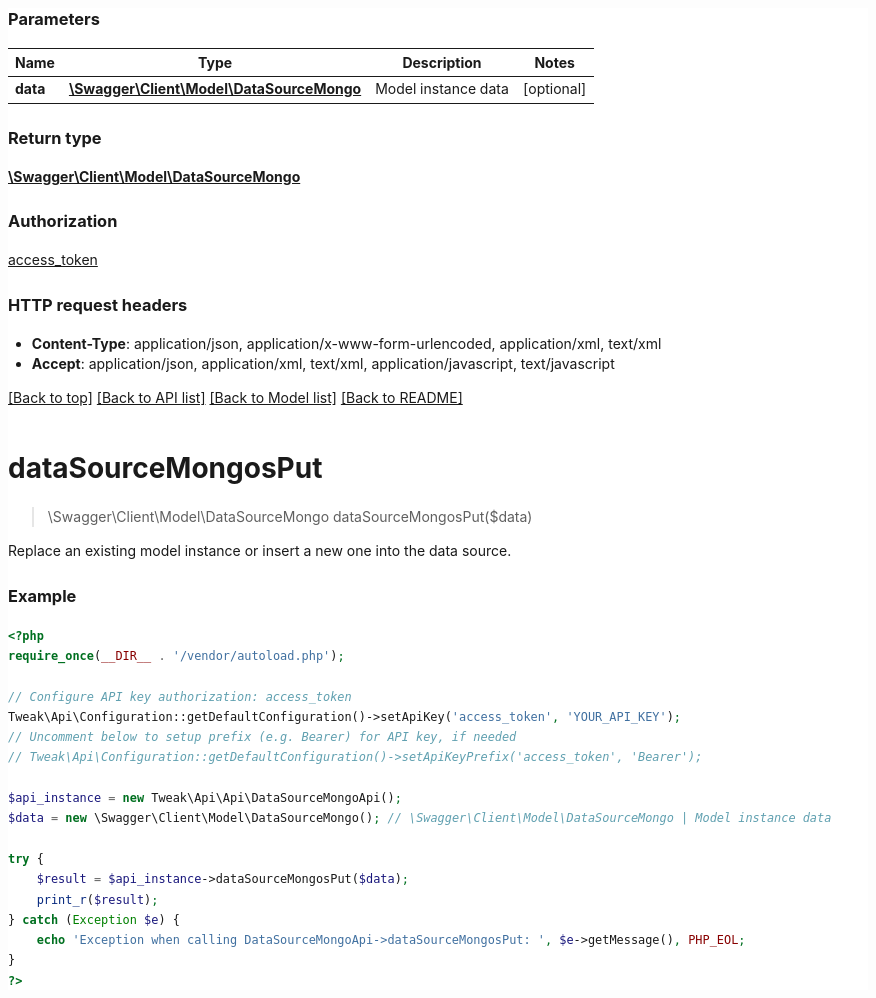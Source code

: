 ### Parameters

Name | Type | Description  | Notes
------------- | ------------- | ------------- | -------------
 **data** | [**\Swagger\Client\Model\DataSourceMongo**](../Model/\Swagger\Client\Model\DataSourceMongo.md)| Model instance data | [optional]

### Return type

[**\Swagger\Client\Model\DataSourceMongo**](../Model/DataSourceMongo.md)

### Authorization

[access_token](../../README.md#access_token)

### HTTP request headers

 - **Content-Type**: application/json, application/x-www-form-urlencoded, application/xml, text/xml
 - **Accept**: application/json, application/xml, text/xml, application/javascript, text/javascript

[[Back to top]](#) [[Back to API list]](../../README.md#documentation-for-api-endpoints) [[Back to Model list]](../../README.md#documentation-for-models) [[Back to README]](../../README.md)

# **dataSourceMongosPut**
> \Swagger\Client\Model\DataSourceMongo dataSourceMongosPut($data)

Replace an existing model instance or insert a new one into the data source.

### Example
```php
<?php
require_once(__DIR__ . '/vendor/autoload.php');

// Configure API key authorization: access_token
Tweak\Api\Configuration::getDefaultConfiguration()->setApiKey('access_token', 'YOUR_API_KEY');
// Uncomment below to setup prefix (e.g. Bearer) for API key, if needed
// Tweak\Api\Configuration::getDefaultConfiguration()->setApiKeyPrefix('access_token', 'Bearer');

$api_instance = new Tweak\Api\Api\DataSourceMongoApi();
$data = new \Swagger\Client\Model\DataSourceMongo(); // \Swagger\Client\Model\DataSourceMongo | Model instance data

try {
    $result = $api_instance->dataSourceMongosPut($data);
    print_r($result);
} catch (Exception $e) {
    echo 'Exception when calling DataSourceMongoApi->dataSourceMongosPut: ', $e->getMessage(), PHP_EOL;
}
?>
```
